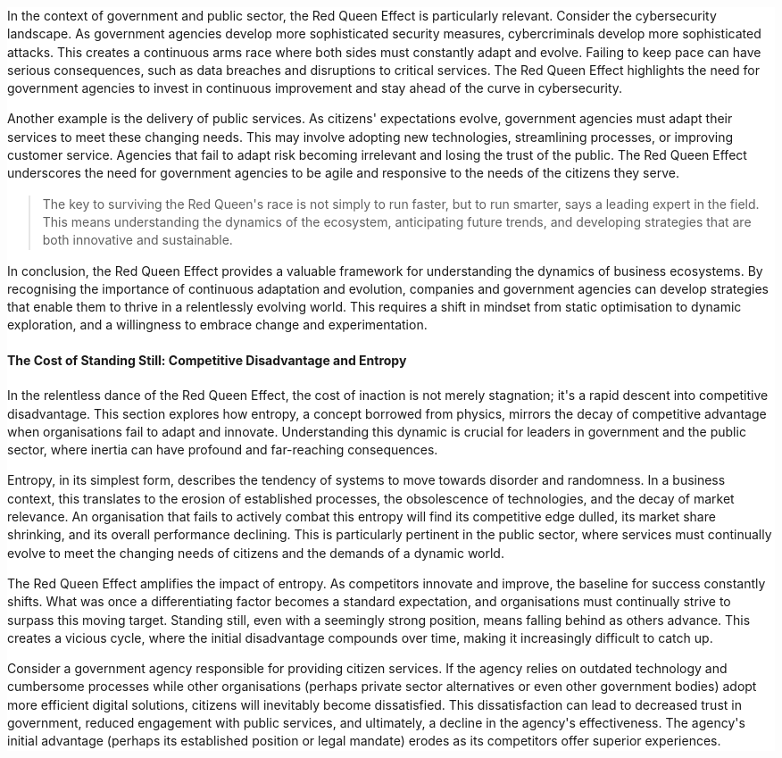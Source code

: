 In the context of government and public sector, the Red Queen Effect is particularly relevant. Consider the cybersecurity landscape. As government agencies develop more sophisticated security measures, cybercriminals develop more sophisticated attacks. This creates a continuous arms race where both sides must constantly adapt and evolve. Failing to keep pace can have serious consequences, such as data breaches and disruptions to critical services. The Red Queen Effect highlights the need for government agencies to invest in continuous improvement and stay ahead of the curve in cybersecurity.

Another example is the delivery of public services. As citizens' expectations evolve, government agencies must adapt their services to meet these changing needs. This may involve adopting new technologies, streamlining processes, or improving customer service. Agencies that fail to adapt risk becoming irrelevant and losing the trust of the public. The Red Queen Effect underscores the need for government agencies to be agile and responsive to the needs of the citizens they serve.

> The key to surviving the Red Queen's race is not simply to run faster, but to run smarter, says a leading expert in the field. This means understanding the dynamics of the ecosystem, anticipating future trends, and developing strategies that are both innovative and sustainable.

In conclusion, the Red Queen Effect provides a valuable framework for understanding the dynamics of business ecosystems. By recognising the importance of continuous adaptation and evolution, companies and government agencies can develop strategies that enable them to thrive in a relentlessly evolving world. This requires a shift in mindset from static optimisation to dynamic exploration, and a willingness to embrace change and experimentation.



#### <a id="the-cost-of-standing-still-competitive-disadvantage-and-entropy"></a>The Cost of Standing Still: Competitive Disadvantage and Entropy

In the relentless dance of the Red Queen Effect, the cost of inaction is not merely stagnation; it's a rapid descent into competitive disadvantage. This section explores how entropy, a concept borrowed from physics, mirrors the decay of competitive advantage when organisations fail to adapt and innovate. Understanding this dynamic is crucial for leaders in government and the public sector, where inertia can have profound and far-reaching consequences.

Entropy, in its simplest form, describes the tendency of systems to move towards disorder and randomness. In a business context, this translates to the erosion of established processes, the obsolescence of technologies, and the decay of market relevance. An organisation that fails to actively combat this entropy will find its competitive edge dulled, its market share shrinking, and its overall performance declining. This is particularly pertinent in the public sector, where services must continually evolve to meet the changing needs of citizens and the demands of a dynamic world.

The Red Queen Effect amplifies the impact of entropy. As competitors innovate and improve, the baseline for success constantly shifts. What was once a differentiating factor becomes a standard expectation, and organisations must continually strive to surpass this moving target. Standing still, even with a seemingly strong position, means falling behind as others advance. This creates a vicious cycle, where the initial disadvantage compounds over time, making it increasingly difficult to catch up.

Consider a government agency responsible for providing citizen services. If the agency relies on outdated technology and cumbersome processes while other organisations (perhaps private sector alternatives or even other government bodies) adopt more efficient digital solutions, citizens will inevitably become dissatisfied. This dissatisfaction can lead to decreased trust in government, reduced engagement with public services, and ultimately, a decline in the agency's effectiveness. The agency's initial advantage (perhaps its established position or legal mandate) erodes as its competitors offer superior experiences.
